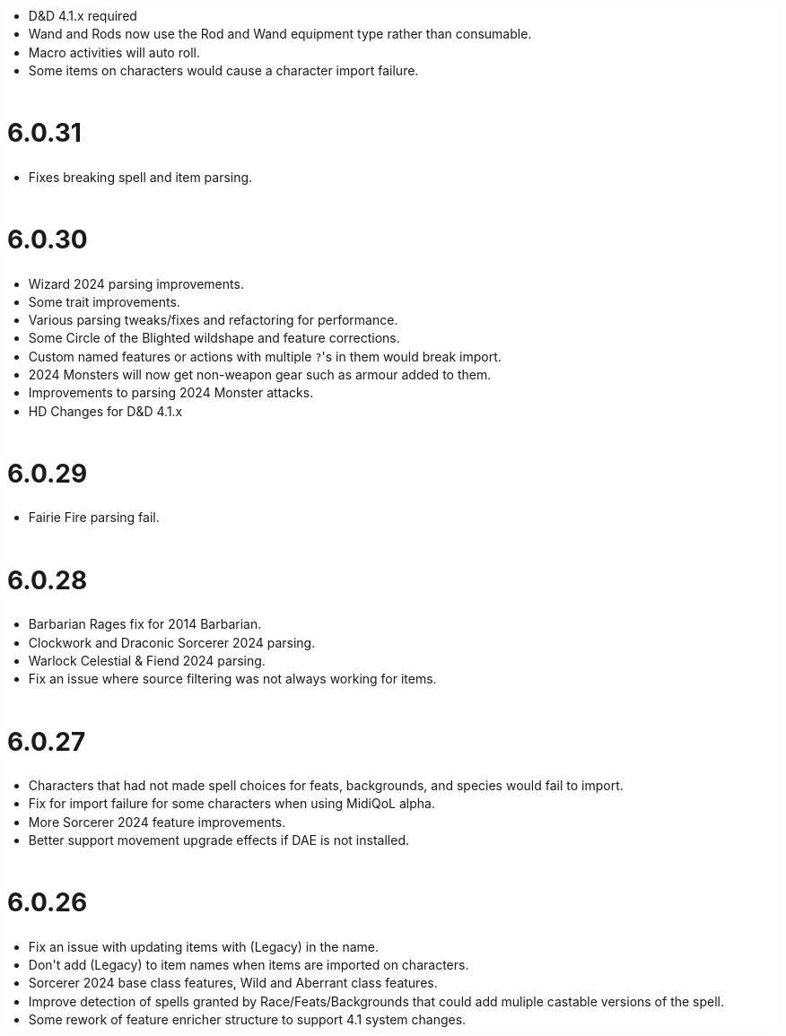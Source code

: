 - D&D 4.1.x required
- Wand and Rods now use the Rod and Wand equipment type rather than consumable.
- Macro activities will auto roll.
- Some items on characters would cause a character import failure.

# 6.0.31

- Fixes breaking spell and item parsing.

# 6.0.30

- Wizard 2024 parsing improvements.
- Some trait improvements.
- Various parsing tweaks/fixes and refactoring for performance.
- Some Circle of the Blighted wildshape and feature corrections.
- Custom named features or actions with multiple `?`'s in them would break import.
- 2024 Monsters will now get non-weapon gear such as armour added to them.
- Improvements to parsing 2024 Monster attacks.
- HD Changes for D&D 4.1.x

# 6.0.29

- Fairie Fire parsing fail.

# 6.0.28

- Barbarian Rages fix for 2014 Barbarian.
- Clockwork and Draconic Sorcerer 2024 parsing.
- Warlock Celestial & Fiend 2024 parsing.
- Fix an issue where source filtering was not always working for items.

# 6.0.27

- Characters that had not made spell choices for feats, backgrounds, and species would fail to import.
- Fix for import failure for some characters when using MidiQoL alpha.
- More Sorcerer 2024 feature improvements.
- Better support movement upgrade effects if DAE is not installed.

# 6.0.26

- Fix an issue with updating items with (Legacy) in the name.
- Don't add (Legacy) to item names when items are imported on characters.
- Sorcerer 2024 base class features, Wild and Aberrant class features.
- Improve detection of spells granted by Race/Feats/Backgrounds that could add muliple castable versions of the spell.
- Some rework of feature enricher structure to support 4.1 system changes.
